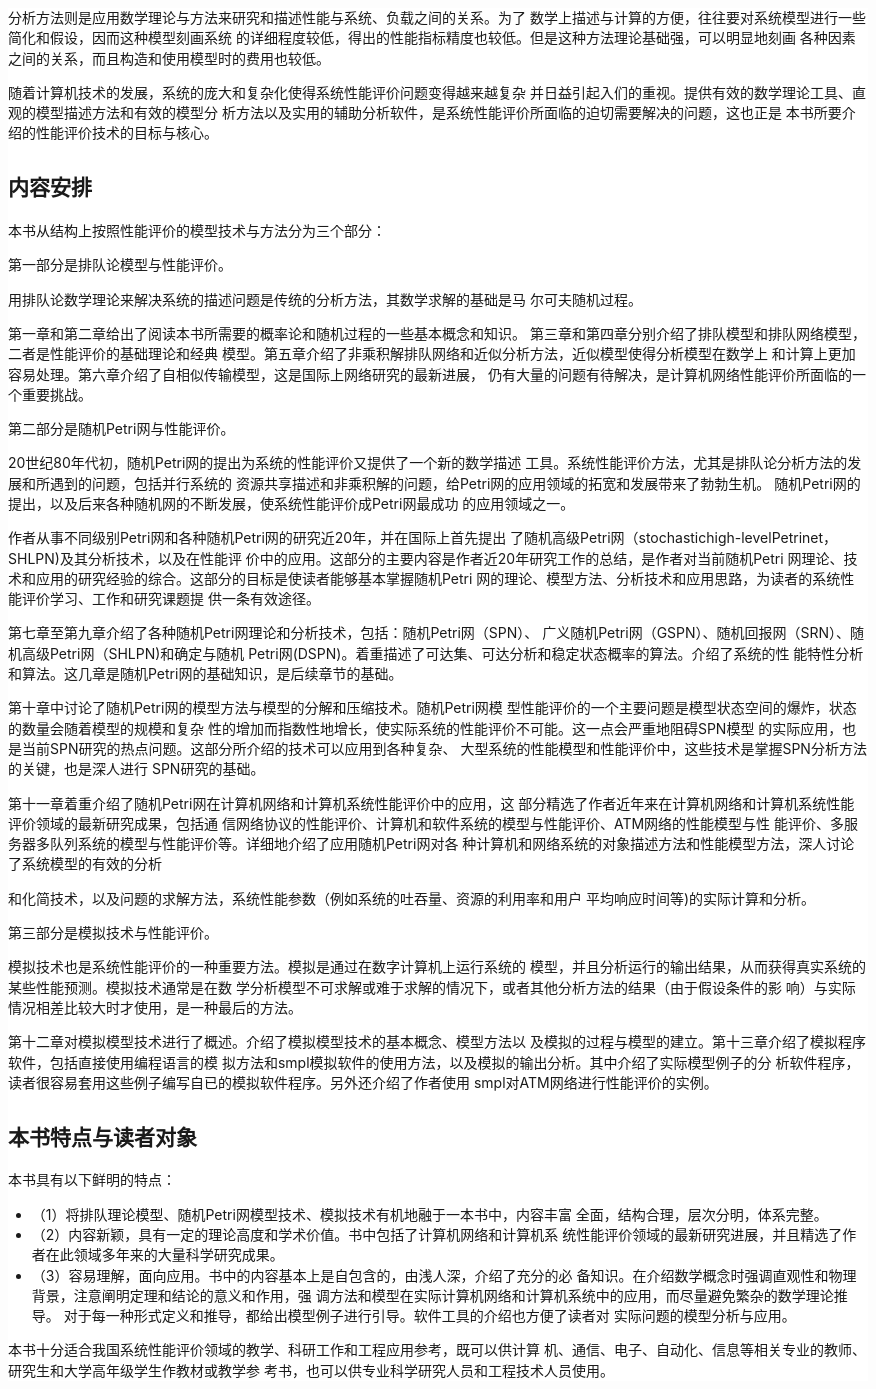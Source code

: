 分析方法则是应用数学理论与方法来研究和描述性能与系统、负载之间的关系。为了 数学上描述与计算的方便，往往要对系统模型进行一些简化和假设，因而这种模型刻画系统 的详细程度较低，得出的性能指标精度也较低。但是这种方法理论基础强，可以明显地刻画 各种因素之间的关系，而且构造和使用模型时的费用也较低。

随着计算机技术的发展，系统的庞大和复杂化使得系统性能评价问题变得越来越复杂 并日益引起入们的重视。提供有效的数学理论工具、直观的模型描述方法和有效的模型分 析方法以及实用的辅助分析软件，是系统性能评价所面临的迫切需要解决的问题，这也正是 本书所要介绍的性能评价技术的目标与核心。

## 内容安排

本书从结构上按照性能评价的模型技术与方法分为三个部分：

第一部分是排队论模型与性能评价。

用排队论数学理论来解决系统的描述问题是传统的分析方法，其数学求解的基础是马 尔可夫随机过程。

第一章和第二章给出了阅读本书所需要的概率论和随机过程的一些基本概念和知识。 第三章和第四章分别介绍了排队模型和排队网络模型，二者是性能评价的基础理论和经典 模型。第五章介绍了非乘积解排队网络和近似分析方法，近似模型使得分析模型在数学上 和计算上更加容易处理。第六章介绍了自相似传输模型，这是国际上网络研究的最新进展， 仍有大量的问题有待解决，是计算机网络性能评价所面临的一个重要挑战。

第二部分是随机Petri网与性能评价。

20世纪80年代初，随机Petri网的提出为系统的性能评价又提供了一个新的数学描述 工具。系统性能评价方法，尤其是排队论分析方法的发展和所遇到的问题，包括并行系统的 资源共享描述和非乘积解的问题，给Petri网的应用领域的拓宽和发展带来了勃勃生机。 随机Petri网的提出，以及后来各种随机网的不断发展，使系统性能评价成Petri网最成功 的应用领域之一。

作者从事不同级别Petri网和各种随机Petri网的研究近20年，并在国际上首先提出 了随机高级Petri网（stochastichigh-levelPetrinet，SHLPN)及其分析技术，以及在性能评 价中的应用。这部分的主要内容是作者近20年研究工作的总结，是作者对当前随机Petri 网理论、技术和应用的研究经验的综合。这部分的目标是使读者能够基本掌握随机Petri 网的理论、模型方法、分析技术和应用思路，为读者的系统性能评价学习、工作和研究课题提 供一条有效途径。

第七章至第九章介绍了各种随机Petri网理论和分析技术，包括：随机Petri网（SPN）、 广义随机Petri网（GSPN）、随机回报网（SRN）、随机高级Petri网（SHLPN)和确定与随机 Petri网(DSPN)。着重描述了可达集、可达分析和稳定状态概率的算法。介绍了系统的性 能特性分析和算法。这几章是随机Petri网的基础知识，是后续章节的基础。

第十章中讨论了随机Petri网的模型方法与模型的分解和压缩技术。随机Petri网模 型性能评价的一个主要问题是模型状态空间的爆炸，状态的数量会随着模型的规模和复杂 性的增加而指数性地增长，使实际系统的性能评价不可能。这一点会严重地阻碍SPN模型 的实际应用，也是当前SPN研究的热点问题。这部分所介绍的技术可以应用到各种复杂、 大型系统的性能模型和性能评价中，这些技术是掌握SPN分析方法的关键，也是深人进行 SPN研究的基础。

第十一章着重介绍了随机Petri网在计算机网络和计算机系统性能评价中的应用，这 部分精选了作者近年来在计算机网络和计算机系统性能评价领域的最新研究成果，包括通 信网络协议的性能评价、计算机和软件系统的模型与性能评价、ATM网络的性能模型与性 能评价、多服务器多队列系统的模型与性能评价等。详细地介绍了应用随机Petri网对各 种计算机和网络系统的对象描述方法和性能模型方法，深人讨论了系统模型的有效的分析

和化简技术，以及问题的求解方法，系统性能参数（例如系统的吐吞量、资源的利用率和用户 平均响应时间等)的实际计算和分析。

第三部分是模拟技术与性能评价。

模拟技术也是系统性能评价的一种重要方法。模拟是通过在数字计算机上运行系统的 模型，并且分析运行的输出结果，从而获得真实系统的某些性能预测。模拟技术通常是在数 学分析模型不可求解或难于求解的情况下，或者其他分析方法的结果（由于假设条件的影 响）与实际情况相差比较大时才使用，是一种最后的方法。

第十二章对模拟模型技术进行了概述。介绍了模拟模型技术的基本概念、模型方法以 及模拟的过程与模型的建立。第十三章介绍了模拟程序软件，包括直接使用编程语言的模 拟方法和smpl模拟软件的使用方法，以及模拟的输出分析。其中介绍了实际模型例子的分 析软件程序，读者很容易套用这些例子编写自已的模拟软件程序。另外还介绍了作者使用 smpl对ATM网络进行性能评价的实例。

## 本书特点与读者对象

本书具有以下鲜明的特点：

- （1）将排队理论模型、随机Petri网模型技术、模拟技术有机地融于一本书中，内容丰富 全面，结构合理，层次分明，体系完整。
- （2）内容新颖，具有一定的理论高度和学术价值。书中包括了计算机网络和计算机系 统性能评价领域的最新研究进展，并且精选了作者在此领域多年来的大量科学研究成果。
- （3）容易理解，面向应用。书中的内容基本上是自包含的，由浅人深，介绍了充分的必 备知识。在介绍数学概念时强调直观性和物理背景，注意阐明定理和结论的意义和作用，强 调方法和模型在实际计算机网络和计算机系统中的应用，而尽量避免繁杂的数学理论推导。 对于每一种形式定义和推导，都给出模型例子进行引导。软件工具的介绍也方便了读者对 实际问题的模型分析与应用。

本书十分适合我国系统性能评价领域的教学、科研工作和工程应用参考，既可以供计算 机、通信、电子、自动化、信息等相关专业的教师、研究生和大学高年级学生作教材或教学参 考书，也可以供专业科学研究人员和工程技术人员使用。
